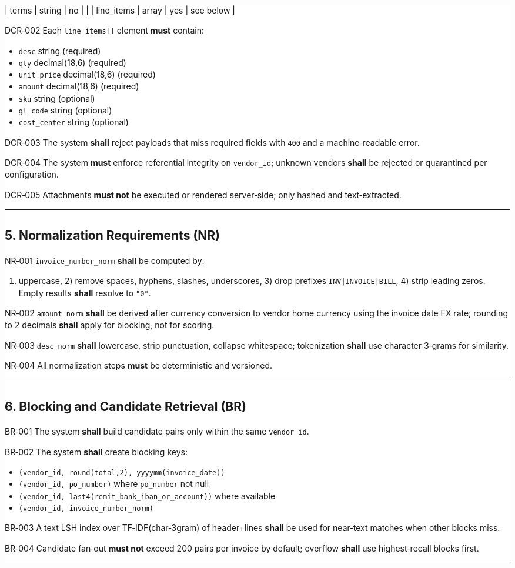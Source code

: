 | terms | string | no | |
| line_items | array | yes | see below |

DCR‑002 Each `line_items[]` element **must** contain:
- `desc` string (required)
- `qty` decimal(18,6) (required)
- `unit_price` decimal(18,6) (required)
- `amount` decimal(18,6) (required)
- `sku` string (optional)
- `gl_code` string (optional)
- `cost_center` string (optional)

DCR‑003 The system **shall** reject payloads that miss required fields with `400` and a machine‑readable error.

DCR‑004 The system **must** enforce referential integrity on `vendor_id`; unknown vendors **shall** be rejected or quarantined per configuration.

DCR‑005 Attachments **must not** be executed or rendered server‑side; only hashed and text‑extracted.

---

## 5. Normalization Requirements (NR)

NR‑001 `invoice_number_norm` **shall** be computed by:
1) uppercase, 2) remove spaces, hyphens, slashes, underscores, 3) drop prefixes `INV|INVOICE|BILL`, 4) strip leading zeros.  
Empty results **shall** resolve to `"0"`.

NR‑002 `amount_norm` **shall** be derived after currency conversion to vendor home currency using the invoice date FX rate; rounding to 2 decimals **shall** apply for blocking, not for scoring.

NR‑003 `desc_norm` **shall** lowercase, strip punctuation, collapse whitespace; tokenization **shall** use character 3‑grams for similarity.

NR‑004 All normalization steps **must** be deterministic and versioned.

---

## 6. Blocking and Candidate Retrieval (BR)

BR‑001 The system **shall** build candidate pairs only within the same `vendor_id`.

BR‑002 The system **shall** create blocking keys:
- `(vendor_id, round(total,2), yyyymm(invoice_date))`
- `(vendor_id, po_number)` where `po_number` not null
- `(vendor_id, last4(remit_bank_iban_or_account))` where available
- `(vendor_id, invoice_number_norm)`

BR‑003 A text LSH index over TF‑IDF(char‑3gram) of header+lines **shall** be used for near‑text matches when other blocks miss.

BR‑004 Candidate fan‑out **must not** exceed 200 pairs per invoice by default; overflow **shall** use highest‑recall blocks first.

---